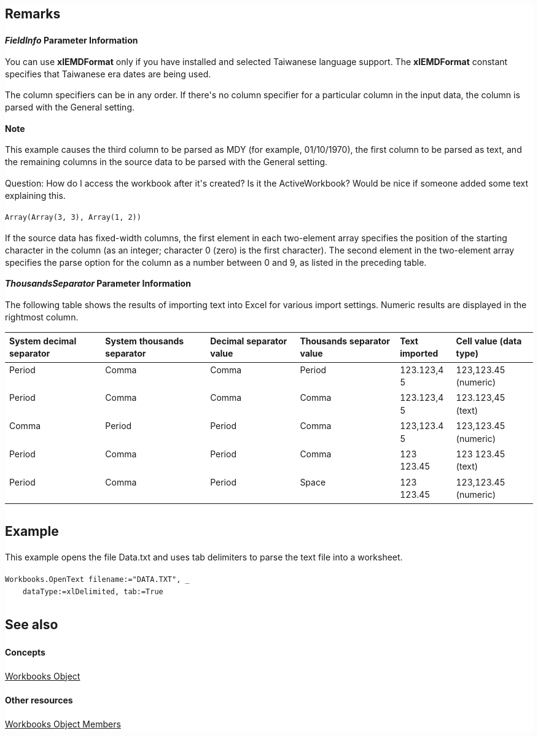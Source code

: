 ## Remarks

 **_FieldInfo_ Parameter Information**

You can use  **xlEMDFormat** only if you have installed and selected Taiwanese language support. The **xlEMDFormat** constant specifies that Taiwanese era dates are being used.

The column specifiers can be in any order. If there's no column specifier for a particular column in the input data, the column is parsed with the General setting.


 **Note**  

This example causes the third column to be parsed as MDY (for example, 01/10/1970), the first column to be parsed as text, and the remaining columns in the source data to be parsed with the General setting.

Question: How do I access the workbook after it's created?  Is it the ActiveWorkbook?  Would be nice if someone added some text explaining this.


```
Array(Array(3, 3), Array(1, 2))
```

If the source data has fixed-width columns, the first element in each two-element array specifies the position of the starting character in the column (as an integer; character 0 (zero) is the first character). The second element in the two-element array specifies the parse option for the column as a number between 0 and 9, as listed in the preceding table.

 **_ThousandsSeparator_ Parameter Information**

The following table shows the results of importing text into Excel for various import settings. Numeric results are displayed in the rightmost column.



|**System decimal separator**|**System thousands separator**|**Decimal separator value**|**Thousands separator value**|**Text imported**|**Cell value (data type)**|
|:-----|:-----|:-----|:-----|:-----|:-----|
|Period|Comma|Comma|Period|123.123,45|123,123.45 (numeric)|
|Period|Comma|Comma|Comma|123.123,45|123.123,45 (text)|
|Comma|Period|Period|Comma|123,123.45|123,123.45 (numeric)|
|Period|Comma|Period|Comma|123 123.45|123 123.45 (text)|
|Period|Comma|Period|Space|123 123.45|123,123.45 (numeric)|

## Example

This example opens the file Data.txt and uses tab delimiters to parse the text file into a worksheet.


```
Workbooks.OpenText filename:="DATA.TXT", _ 
    dataType:=xlDelimited, tab:=True
```


## See also


#### Concepts


 [Workbooks Object](f768da57-013a-e652-0f5d-60b03aa4240a.md)
#### Other resources


 [Workbooks Object Members](77e7bb0b-2491-d9ca-56f0-4cc77d146913.md)
